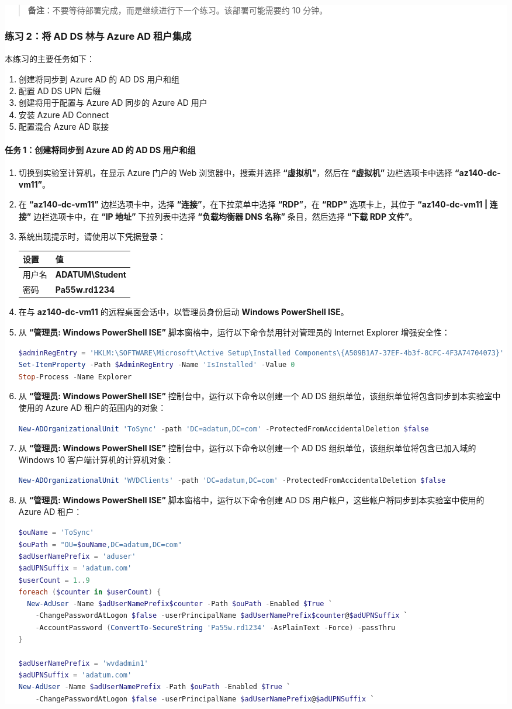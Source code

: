    > **备注**：不要等待部署完成，而是继续进行下一个练习。该部署可能需要约 10 分钟。


### 练习 2：将 AD DS 林与 Azure AD 租户集成
  
本练习的主要任务如下：

1. 创建将同步到 Azure AD 的 AD DS 用户和组
1. 配置 AD DS UPN 后缀
1. 创建将用于配置与 Azure AD 同步的 Azure AD 用户
1. 安装 Azure AD Connect
1. 配置混合 Azure AD 联接

#### 任务 1：创建将同步到 Azure AD 的 AD DS 用户和组

1. 切换到实验室计算机，在显示 Azure 门户的 Web 浏览器中，搜索并选择 **“虚拟机”**，然后在 **“虚拟机”** 边栏选项卡中选择 **“az140-dc-vm11”**。
1. 在 **“az140-dc-vm11”** 边栏选项卡中，选择 **“连接”**，在下拉菜单中选择 **“RDP”**，在 **“RDP”** 选项卡上，其位于 **“az140-dc-vm11 \| 连接”** 边栏选项卡中，在 **“IP 地址”** 下拉列表中选择 **“负载均衡器 DNS 名称”** 条目，然后选择 **“下载 RDP 文件”**。
1. 系统出现提示时，请使用以下凭据登录：

   |设置|值|
   |---|---|
   |用户名|**ADATUM\\Student**|
   |密码|**Pa55w.rd1234**|

1. 在与 **az140-dc-vm11** 的远程桌面会话中，以管理员身份启动 **Windows PowerShell ISE**。
1. 从 **“管理员: Windows PowerShell ISE”** 脚本窗格中，运行以下命令禁用针对管理员的 Internet Explorer 增强安全性：

   ```powershell
   $adminRegEntry = 'HKLM:\SOFTWARE\Microsoft\Active Setup\Installed Components\{A509B1A7-37EF-4b3f-8CFC-4F3A74704073}'
   Set-ItemProperty -Path $AdminRegEntry -Name 'IsInstalled' -Value 0
   Stop-Process -Name Explorer
   ```

1. 从 **“管理员: Windows PowerShell ISE”** 控制台中，运行以下命令以创建一个 AD DS 组织单位，该组织单位将包含同步到本实验室中使用的 Azure AD 租户的范围内的对象：

   ```powershell
   New-ADOrganizationalUnit 'ToSync' -path 'DC=adatum,DC=com' -ProtectedFromAccidentalDeletion $false
   ```

1. 从 **“管理员: Windows PowerShell ISE”** 控制台中，运行以下命令以创建一个 AD DS 组织单位，该组织单位将包含已加入域的 Windows 10 客户端计算机的计算机对象：

   ```powershell
   New-ADOrganizationalUnit 'WVDClients' -path 'DC=adatum,DC=com' -ProtectedFromAccidentalDeletion $false
   ```

1. 从 **“管理员: Windows PowerShell ISE”** 脚本窗格中，运行以下命令创建 AD DS 用户帐户，这些帐户将同步到本实验室中使用的 Azure AD 租户：

   ```powershell
   $ouName = 'ToSync'
   $ouPath = "OU=$ouName,DC=adatum,DC=com"
   $adUserNamePrefix = 'aduser'
   $adUPNSuffix = 'adatum.com'
   $userCount = 1..9
   foreach ($counter in $userCount) {
     New-AdUser -Name $adUserNamePrefix$counter -Path $ouPath -Enabled $True `
       -ChangePasswordAtLogon $false -userPrincipalName $adUserNamePrefix$counter@$adUPNSuffix `
       -AccountPassword (ConvertTo-SecureString 'Pa55w.rd1234' -AsPlainText -Force) -passThru
   } 

   $adUserNamePrefix = 'wvdadmin1'
   $adUPNSuffix = 'adatum.com'
   New-AdUser -Name $adUserNamePrefix -Path $ouPath -Enabled $True `
       -ChangePasswordAtLogon $false -userPrincipalName $adUserNamePrefix@$adUPNSuffix `
   ```
